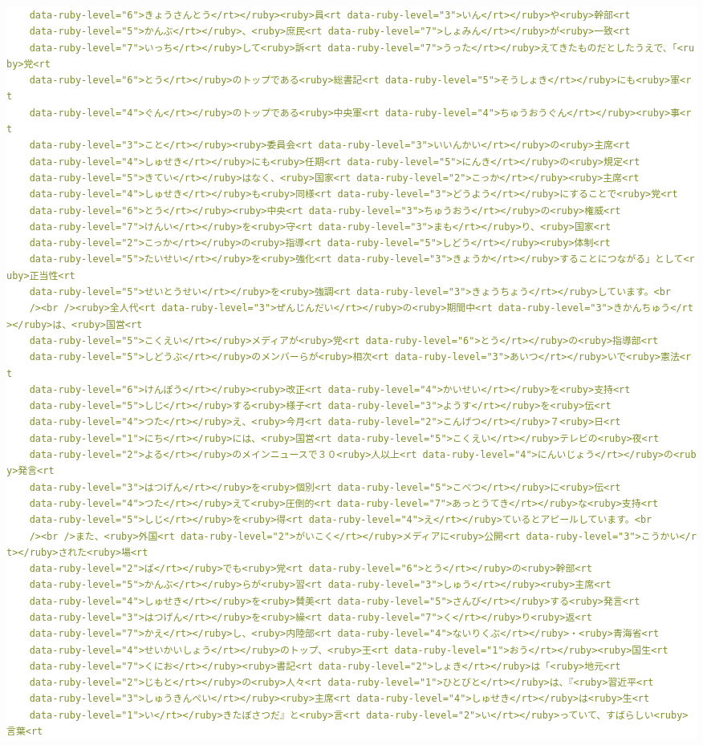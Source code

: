 ```yaml
    data-ruby-level="6">きょうさんとう</rt></ruby><ruby>員<rt data-ruby-level="3">いん</rt></ruby>や<ruby>幹部<rt
    data-ruby-level="5">かんぶ</rt></ruby>、<ruby>庶民<rt data-ruby-level="7">しょみん</rt></ruby>が<ruby>一致<rt
    data-ruby-level="7">いっち</rt></ruby>して<ruby>訴<rt data-ruby-level="7">うった</rt></ruby>えてきたものだとしたうえで、「<ruby>党<rt
    data-ruby-level="6">とう</rt></ruby>のトップである<ruby>総書記<rt data-ruby-level="5">そうしょき</rt></ruby>にも<ruby>軍<rt
    data-ruby-level="4">ぐん</rt></ruby>のトップである<ruby>中央軍<rt data-ruby-level="4">ちゅうおうぐん</rt></ruby><ruby>事<rt
    data-ruby-level="3">こと</rt></ruby><ruby>委員会<rt data-ruby-level="3">いいんかい</rt></ruby>の<ruby>主席<rt
    data-ruby-level="4">しゅせき</rt></ruby>にも<ruby>任期<rt data-ruby-level="5">にんき</rt></ruby>の<ruby>規定<rt
    data-ruby-level="5">きてい</rt></ruby>はなく、<ruby>国家<rt data-ruby-level="2">こっか</rt></ruby><ruby>主席<rt
    data-ruby-level="4">しゅせき</rt></ruby>も<ruby>同様<rt data-ruby-level="3">どうよう</rt></ruby>にすることで<ruby>党<rt
    data-ruby-level="6">とう</rt></ruby><ruby>中央<rt data-ruby-level="3">ちゅうおう</rt></ruby>の<ruby>権威<rt
    data-ruby-level="7">けんい</rt></ruby>を<ruby>守<rt data-ruby-level="3">まも</rt></ruby>り、<ruby>国家<rt
    data-ruby-level="2">こっか</rt></ruby>の<ruby>指導<rt data-ruby-level="5">しどう</rt></ruby><ruby>体制<rt
    data-ruby-level="5">たいせい</rt></ruby>を<ruby>強化<rt data-ruby-level="3">きょうか</rt></ruby>することにつながる」として<ruby>正当性<rt
    data-ruby-level="5">せいとうせい</rt></ruby>を<ruby>強調<rt data-ruby-level="3">きょうちょう</rt></ruby>しています。<br
    /><br /><ruby>全人代<rt data-ruby-level="3">ぜんじんだい</rt></ruby>の<ruby>期間中<rt data-ruby-level="3">きかんちゅう</rt></ruby>は、<ruby>国営<rt
    data-ruby-level="5">こくえい</rt></ruby>メディアが<ruby>党<rt data-ruby-level="6">とう</rt></ruby>の<ruby>指導部<rt
    data-ruby-level="5">しどうぶ</rt></ruby>のメンバーらが<ruby>相次<rt data-ruby-level="3">あいつ</rt></ruby>いで<ruby>憲法<rt
    data-ruby-level="6">けんぽう</rt></ruby><ruby>改正<rt data-ruby-level="4">かいせい</rt></ruby>を<ruby>支持<rt
    data-ruby-level="5">しじ</rt></ruby>する<ruby>様子<rt data-ruby-level="3">ようす</rt></ruby>を<ruby>伝<rt
    data-ruby-level="4">つた</rt></ruby>え、<ruby>今月<rt data-ruby-level="2">こんげつ</rt></ruby>７<ruby>日<rt
    data-ruby-level="1">にち</rt></ruby>には、<ruby>国営<rt data-ruby-level="5">こくえい</rt></ruby>テレビの<ruby>夜<rt
    data-ruby-level="2">よる</rt></ruby>のメインニュースで３０<ruby>人以上<rt data-ruby-level="4">にんいじょう</rt></ruby>の<ruby>発言<rt
    data-ruby-level="3">はつげん</rt></ruby>を<ruby>個別<rt data-ruby-level="5">こべつ</rt></ruby>に<ruby>伝<rt
    data-ruby-level="4">つた</rt></ruby>えて<ruby>圧倒的<rt data-ruby-level="7">あっとうてき</rt></ruby>な<ruby>支持<rt
    data-ruby-level="5">しじ</rt></ruby>を<ruby>得<rt data-ruby-level="4">え</rt></ruby>ているとアピールしています。<br
    /><br />また、<ruby>外国<rt data-ruby-level="2">がいこく</rt></ruby>メディアに<ruby>公開<rt data-ruby-level="3">こうかい</rt></ruby>された<ruby>場<rt
    data-ruby-level="2">ば</rt></ruby>でも<ruby>党<rt data-ruby-level="6">とう</rt></ruby>の<ruby>幹部<rt
    data-ruby-level="5">かんぶ</rt></ruby>らが<ruby>習<rt data-ruby-level="3">しゅう</rt></ruby><ruby>主席<rt
    data-ruby-level="4">しゅせき</rt></ruby>を<ruby>賛美<rt data-ruby-level="5">さんび</rt></ruby>する<ruby>発言<rt
    data-ruby-level="3">はつげん</rt></ruby>を<ruby>繰<rt data-ruby-level="7">く</rt></ruby>り<ruby>返<rt
    data-ruby-level="7">かえ</rt></ruby>し、<ruby>内陸部<rt data-ruby-level="4">ないりくぶ</rt></ruby>・<ruby>青海省<rt
    data-ruby-level="4">せいかいしょう</rt></ruby>のトップ、<ruby>王<rt data-ruby-level="1">おう</rt></ruby><ruby>国生<rt
    data-ruby-level="7">くにお</rt></ruby><ruby>書記<rt data-ruby-level="2">しょき</rt></ruby>は「<ruby>地元<rt
    data-ruby-level="2">じもと</rt></ruby>の<ruby>人々<rt data-ruby-level="1">ひとびと</rt></ruby>は、『<ruby>習近平<rt
    data-ruby-level="3">しゅうきんぺい</rt></ruby><ruby>主席<rt data-ruby-level="4">しゅせき</rt></ruby>は<ruby>生<rt
    data-ruby-level="1">い</rt></ruby>きたぼさつだ』と<ruby>言<rt data-ruby-level="2">い</rt></ruby>っていて、すばらしい<ruby>言葉<rt
```